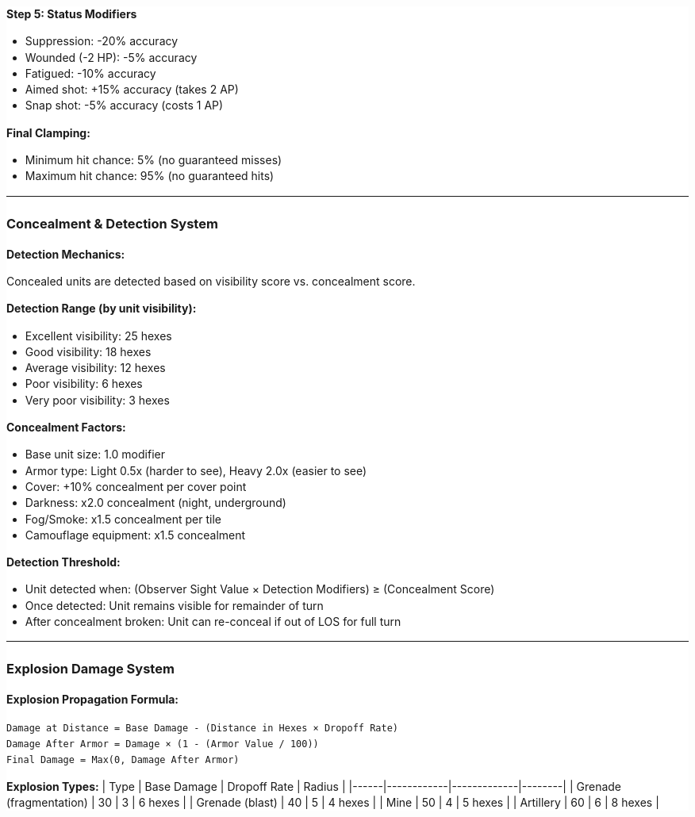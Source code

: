 **Step 5: Status Modifiers**
- Suppression: -20% accuracy
- Wounded (-2 HP): -5% accuracy
- Fatigued: -10% accuracy
- Aimed shot: +15% accuracy (takes 2 AP)
- Snap shot: -5% accuracy (costs 1 AP)

**Final Clamping:**
- Minimum hit chance: 5% (no guaranteed misses)
- Maximum hit chance: 95% (no guaranteed hits)

---

### Concealment & Detection System

**Detection Mechanics:**

Concealed units are detected based on visibility score vs. concealment score.

**Detection Range (by unit visibility):**
- Excellent visibility: 25 hexes
- Good visibility: 18 hexes
- Average visibility: 12 hexes
- Poor visibility: 6 hexes
- Very poor visibility: 3 hexes

**Concealment Factors:**
- Base unit size: 1.0 modifier
- Armor type: Light 0.5x (harder to see), Heavy 2.0x (easier to see)
- Cover: +10% concealment per cover point
- Darkness: x2.0 concealment (night, underground)
- Fog/Smoke: x1.5 concealment per tile
- Camouflage equipment: x1.5 concealment

**Detection Threshold:**
- Unit detected when: (Observer Sight Value × Detection Modifiers) ≥ (Concealment Score)
- Once detected: Unit remains visible for remainder of turn
- After concealment broken: Unit can re-conceal if out of LOS for full turn

---

### Explosion Damage System

**Explosion Propagation Formula:**

```
Damage at Distance = Base Damage - (Distance in Hexes × Dropoff Rate)
Damage After Armor = Damage × (1 - (Armor Value / 100))
Final Damage = Max(0, Damage After Armor)
```

**Explosion Types:**
| Type | Base Damage | Dropoff Rate | Radius |
|------|------------|-------------|--------|
| Grenade (fragmentation) | 30 | 3 | 6 hexes |
| Grenade (blast) | 40 | 5 | 4 hexes |
| Mine | 50 | 4 | 5 hexes |
| Artillery | 60 | 6 | 8 hexes |
